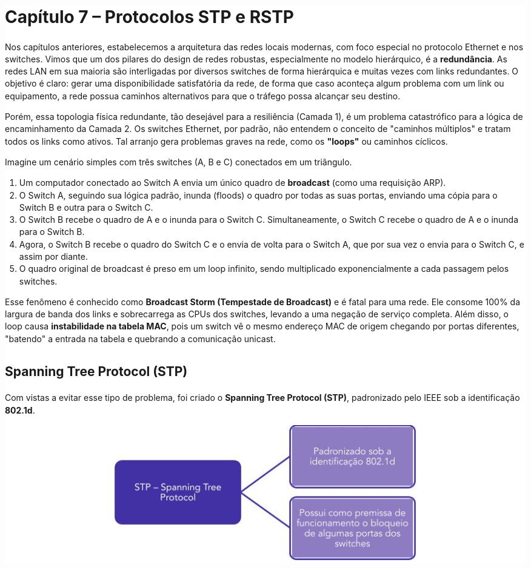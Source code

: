 # Capítulo 7 – Protocolos STP e RSTP

Nos capítulos anteriores, estabelecemos a arquitetura das redes locais modernas, com foco especial no protocolo Ethernet e nos switches. Vimos que um dos pilares do design de redes robustas, especialmente no modelo hierárquico, é a **redundância**. As redes LAN em sua maioria são interligadas por diversos switches de forma hierárquica e muitas vezes com links redundantes. O objetivo é claro: gerar uma disponibilidade satisfatória da rede, de forma que caso aconteça algum problema com um link ou equipamento, a rede possua caminhos alternativos para que o tráfego possa alcançar seu destino.

Porém, essa topologia física redundante, tão desejável para a resiliência (Camada 1), é um problema catastrófico para a lógica de encaminhamento da Camada 2. Os switches Ethernet, por padrão, não entendem o conceito de "caminhos múltiplos" e tratam todos os links como ativos. Tal arranjo gera problemas graves na rede, como os **"loops"** ou caminhos cíclicos.

Imagine um cenário simples com três switches (A, B e C) conectados em um triângulo.

1. Um computador conectado ao Switch A envia um único quadro de **broadcast** (como uma requisição ARP).
2. O Switch A, seguindo sua lógica padrão, inunda (floods) o quadro por todas as suas portas, enviando uma cópia para o Switch B e outra para o Switch C.
3. O Switch B recebe o quadro de A e o inunda para o Switch C. Simultaneamente, o Switch C recebe o quadro de A e o inunda para o Switch B.
4. Agora, o Switch B recebe o quadro do Switch C e o envia de volta para o Switch A, que por sua vez o envia para o Switch C, e assim por diante.
5. O quadro original de broadcast é preso em um loop infinito, sendo multiplicado exponencialmente a cada passagem pelos switches.

Esse fenômeno é conhecido como **Broadcast Storm (Tempestade de Broadcast)** e é fatal para uma rede. Ele consome 100% da largura de banda dos links e sobrecarrega as CPUs dos switches, levando a uma negação de serviço completa. Além disso, o loop causa **instabilidade na tabela MAC**, pois um switch vê o mesmo endereço MAC de origem chegando por portas diferentes, "batendo" a entrada na tabela e quebrando a comunicação unicast.

## Spanning Tree Protocol (STP)

Com vistas a evitar esse tipo de problema, foi criado o **Spanning Tree Protocol (STP)**, padronizado pelo IEEE sob a identificação **802.1d**.

<div align="center">
<img width="500px" src="./img/07-stp.png">
</div>
